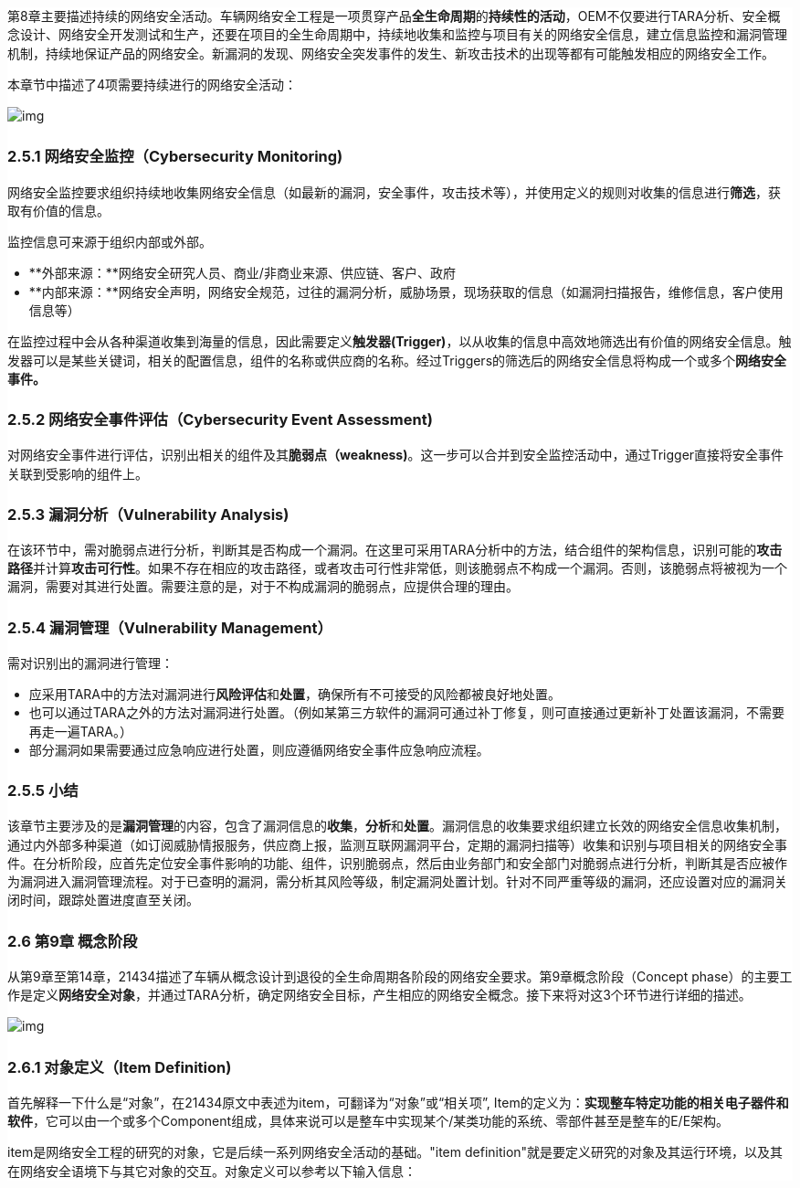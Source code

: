 第8章主要描述持续的网络安全活动。车辆网络安全工程是一项贯穿产品**全生命周期**的**持续性的活动**，OEM不仅要进行TARA分析、安全概念设计、网络安全开发测试和生产，还要在项目的全生命周期中，持续地收集和监控与项目有关的网络安全信息，建立信息监控和漏洞管理机制，持续地保证产品的网络安全。新漏洞的发现、网络安全突发事件的发生、新攻击技术的出现等都有可能触发相应的网络安全工作。

本章节中描述了4项需要持续进行的网络安全活动：

![img](https://pic4.zhimg.com/80/v2-721cc02b1133f45d4bcbf21fb4d13e1b_720w.webp)

### 2.5.1 网络安全监控（Cybersecurity Monitoring)

网络安全监控要求组织持续地收集网络安全信息（如最新的漏洞，安全事件，攻击技术等），并使用定义的规则对收集的信息进行**筛选**，获取有价值的信息。

监控信息可来源于组织内部或外部。

- **外部来源：**网络安全研究人员、商业/非商业来源、供应链、客户、政府
- **内部来源：**网络安全声明，网络安全规范，过往的漏洞分析，威胁场景，现场获取的信息（如漏洞扫描报告，维修信息，客户使用信息等）

在监控过程中会从各种渠道收集到海量的信息，因此需要定义**触发器(Trigger)**，以从收集的信息中高效地筛选出有价值的网络安全信息。触发器可以是某些关键词，相关的配置信息，组件的名称或供应商的名称。经过Triggers的筛选后的网络安全信息将构成一个或多个**网络安全事件。**

### 2.5.2 网络安全事件评估（Cybersecurity Event Assessment)

对网络安全事件进行评估，识别出相关的组件及其**脆弱点（weakness)**。这一步可以合并到安全监控活动中，通过Trigger直接将安全事件关联到受影响的组件上。

### 2.5.3 漏洞分析（Vulnerability Analysis)

在该环节中，需对脆弱点进行分析，判断其是否构成一个漏洞。在这里可采用TARA分析中的方法，结合组件的架构信息，识别可能的**攻击路径**并计算**攻击可行性**。如果不存在相应的攻击路径，或者攻击可行性非常低，则该脆弱点不构成一个漏洞。否则，该脆弱点将被视为一个漏洞，需要对其进行处置。需要注意的是，对于不构成漏洞的脆弱点，应提供合理的理由。

### 2.5.4 漏洞管理（Vulnerability Management）

需对识别出的漏洞进行管理：

- 应采用TARA中的方法对漏洞进行**风险评估**和**处置**，确保所有不可接受的风险都被良好地处置。
- 也可以通过TARA之外的方法对漏洞进行处置。（例如某第三方软件的漏洞可通过补丁修复，则可直接通过更新补丁处置该漏洞，不需要再走一遍TARA。）
- 部分漏洞如果需要通过应急响应进行处置，则应遵循网络安全事件应急响应流程。

### 2.5.5 小结

该章节主要涉及的是**漏洞管理**的内容，包含了漏洞信息的**收集**，**分析**和**处置**。漏洞信息的收集要求组织建立长效的网络安全信息收集机制，通过内外部多种渠道（如订阅威胁情报服务，供应商上报，监测互联网漏洞平台，定期的漏洞扫描等）收集和识别与项目相关的网络安全事件。在分析阶段，应首先定位安全事件影响的功能、组件，识别脆弱点，然后由业务部门和安全部门对脆弱点进行分析，判断其是否应被作为漏洞进入漏洞管理流程。对于已查明的漏洞，需分析其风险等级，制定漏洞处置计划。针对不同严重等级的漏洞，还应设置对应的漏洞关闭时间，跟踪处置进度直至关闭。

### 2.6 第9章 概念阶段

从第9章至第14章，21434描述了车辆从概念设计到退役的全生命周期各阶段的网络安全要求。第9章概念阶段（Concept phase）的主要工作是定义**网络安全对象**，并通过TARA分析，确定网络安全目标，产生相应的网络安全概念。接下来将对这3个环节进行详细的描述。

![img](https://pic2.zhimg.com/80/v2-5202cd4b575ed700c12bf54847f0221d_720w.webp)

### 2.6.1 对象定义（Item Definition)

首先解释一下什么是“对象”，在21434原文中表述为item，可翻译为“对象”或“相关项”, Item的定义为：**实现整车特定功能的相关电子器件和软件**，它可以由一个或多个Component组成，具体来说可以是整车中实现某个/某类功能的系统、零部件甚至是整车的E/E架构。

item是网络安全工程的研究的对象，它是后续一系列网络安全活动的基础。"item definition"就是要定义研究的对象及其运行环境，以及其在网络安全语境下与其它对象的交互。对象定义可以参考以下输入信息：
